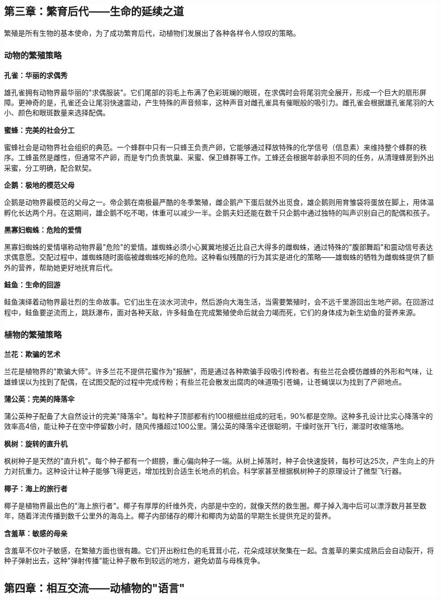 ## 第三章：繁育后代——生命的延续之道

繁殖是所有生物的基本使命，为了成功繁育后代，动植物们发展出了各种各样令人惊叹的策略。

### 动物的繁殖策略

**孔雀：华丽的求偶秀**

雄孔雀拥有动物界最华丽的"求偶服装"。它们尾部的羽毛上布满了色彩斑斓的眼斑，在求偶时会将尾羽完全展开，形成一个巨大的扇形屏障。更神奇的是，孔雀还会让尾羽快速震动，产生特殊的声音频率，这种声音对雌孔雀具有催眠般的吸引力。雌孔雀会根据雄孔雀尾羽的大小、颜色和眼斑数量来选择配偶。

**蜜蜂：完美的社会分工**

蜜蜂社会是动物界社会组织的典范。一个蜂群中只有一只蜂王负责产卵，它能够通过释放特殊的化学信号（信息素）来维持整个蜂群的秩序。工蜂虽然是雌性，但通常不产卵，而是专门负责筑巢、采蜜、保卫蜂群等工作。工蜂还会根据年龄承担不同的任务，从清理蜂房到外出采蜜，分工明确，配合默契。

**企鹅：极地的模范父母**

企鹅是动物界最模范的父母之一。帝企鹅在南极最严酷的冬季繁殖，雌企鹅产下蛋后就外出觅食，雄企鹅则用育雏袋将蛋放在脚上，用体温孵化长达两个月。在这期间，雄企鹅不吃不喝，体重可以减少一半。企鹅夫妇还能在数千只企鹅中通过独特的叫声识别自己的配偶和孩子。

**黑寡妇蜘蛛：危险的爱情**

黑寡妇蜘蛛的爱情堪称动物界最"危险"的爱情。雄蜘蛛必须小心翼翼地接近比自己大得多的雌蜘蛛，通过特殊的"腹部舞蹈"和震动信号表达求偶意愿。交配过程中，雄蜘蛛随时面临被雌蜘蛛吃掉的危险。这种看似残酷的行为其实是进化的策略——雄蜘蛛的牺牲为雌蜘蛛提供了额外的营养，帮助她更好地抚育后代。

**鲑鱼：生命的回游**

鲑鱼演绎着动物界最壮烈的生命故事。它们出生在淡水河流中，然后游向大海生活，当需要繁殖时，会不远千里游回出生地产卵。在回游过程中，鲑鱼要逆流而上，跳跃瀑布，面对各种天敌，许多鲑鱼在完成繁殖使命后就会力竭而死，它们的身体成为新生幼鱼的营养来源。

### 植物的繁殖策略

**兰花：欺骗的艺术**

兰花是植物界的"欺骗大师"。许多兰花不提供花蜜作为"报酬"，而是通过各种欺骗手段吸引传粉者。有些兰花会模仿雌蜂的外形和气味，让雄蜂误以为找到了配偶，在试图交配的过程中完成传粉；有些兰花会散发出腐肉的味道吸引苍蝇，让苍蝇误以为找到了产卵地点。

**蒲公英：完美的降落伞**

蒲公英种子配备了大自然设计的完美"降落伞"。每粒种子顶部都有约100根细丝组成的冠毛，90%都是空隙。这种多孔设计比实心降落伞的效率高4倍，能让种子在空中停留数小时，随风传播超过100公里。蒲公英的降落伞还很聪明，干燥时张开飞行，潮湿时收缩落地。

**枫树：旋转的直升机**

枫树种子是天然的"直升机"。每个种子都有一个翅膀，重心偏向种子一端。从树上掉落时，种子会快速旋转，每秒可达25次，产生向上的升力对抗重力。这种设计让种子能够飞得更远，增加找到合适生长地点的机会。科学家甚至根据枫树种子的原理设计了微型飞行器。

**椰子：海上的旅行者**

椰子是植物界最出色的"海上旅行者"。椰子有厚厚的纤维外壳，内部是中空的，就像天然的救生圈。椰子掉入海中后可以漂浮数月甚至数年，随着洋流传播到数千公里外的海岛上。椰子内部储存的椰汁和椰肉为幼苗的早期生长提供充足的营养。

**含羞草：敏感的母亲**

含羞草不仅叶子敏感，在繁殖方面也很有趣。它们开出粉红色的毛茸茸小花，花朵成球状聚集在一起。含羞草的果实成熟后会自动裂开，将种子弹射出去，这种"弹射传播"能让种子散布到较远的地方，避免幼苗与母株竞争。

## 第四章：相互交流——动植物的"语言"
